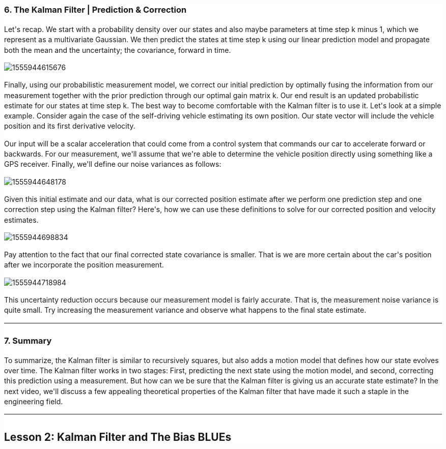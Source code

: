 ### 6. The Kalman Filter | Prediction & Correction

Let's recap. We start with a probability density over our states and also maybe parameters at time step k minus 1, which we represent as a multivariate Gaussian. We then predict the states at time step k using our linear prediction model and propagate both the mean and the uncertainty; the covariance, forward in time. 

![1555944615676](assets/1555944615676.png)

Finally, using our probabilistic measurement model, we correct our initial prediction by optimally fusing the information from our measurement together with the prior prediction through our optimal gain matrix k. Our end result is an updated probabilistic estimate for our states at time step k. The best way to become comfortable with the Kalman filter is to use it. Let's look at a simple example. Consider again the case of the self-driving vehicle estimating its own position. Our state vector will include the vehicle position and its first derivative velocity. 

Our input will be a scalar acceleration that could come from a control system that commands our car to accelerate forward or backwards. For our measurement, we'll assume that we're able to determine the vehicle position directly using something like a GPS receiver. Finally, we'll define our noise variances as follows: 

![1555944648178](assets/1555944648178.png)

Given this initial estimate and our data, what is our corrected position estimate after we perform one prediction step and one correction step using the Kalman filter? Here's, how we can use these definitions to solve for our corrected position and velocity estimates. 

![1555944698834](assets/1555944698834.png)

Pay attention to the fact that our final corrected state covariance is smaller. That is we are more certain about the car's position after we incorporate the position measurement. 

![1555944718984](assets/1555944718984.png)

This uncertainty reduction occurs because our measurement model is fairly accurate. That is, the measurement noise variance is quite small. Try increasing the measurement variance and observe what happens to the final state estimate. 

---

### 7. Summary

To summarize, the Kalman filter is similar to recursively squares, but also adds a motion model that defines how our state evolves over time. The Kalman filter works in two stages: First, predicting the next state using the motion model, and second, correcting this prediction using a measurement. But how can we be sure that the Kalman filter is giving us an accurate state estimate? In the next video, we'll discuss a few appealing theoretical properties of the Kalman filter that have made it such a staple in the engineering field.

---

## Lesson 2: Kalman Filter and The Bias BLUEs
